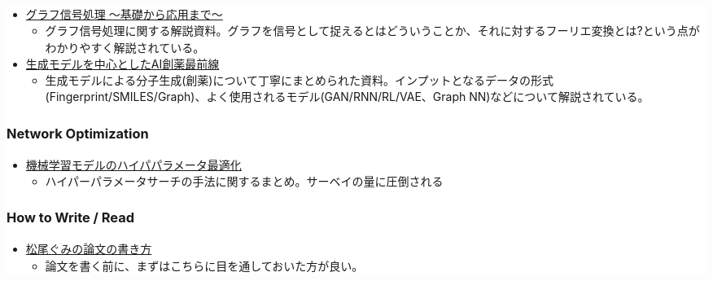 * [グラフ信号処理 ～基礎から応用まで～](https://d65bdd9a-a-61a7baef-s-sites.googlegroups.com/a/msp-lab.org/tanaka/index_j/GSP_MIRU_2019.pdf)
  * グラフ信号処理に関する解説資料。グラフを信号として捉えるとはどういうことか、それに対するフーリエ変換とは?という点がわかりやすく解説されている。
* [生成モデルを中心としたAI創薬最前線](https://speakerdeck.com/elix/elix-cbi-2019)
  * 生成モデルによる分子生成(創薬)について丁寧にまとめられた資料。インプットとなるデータの形式(Fingerprint/SMILES/Graph)、よく使用されるモデル(GAN/RNN/RL/VAE、Graph NN)などについて解説されている。

### Network Optimization

* [機械学習モデルのハイパパラメータ最適化](https://www.slideshare.net/greetech/ss-110811527/)
  * ハイパーパラメータサーチの手法に関するまとめ。サーベイの量に圧倒される

### How to Write / Read

* [松尾ぐみの論文の書き方](http://ymatsuo.com/japanese/ronbun_jpn.html)
  * 論文を書く前に、まずはこちらに目を通しておいた方が良い。

